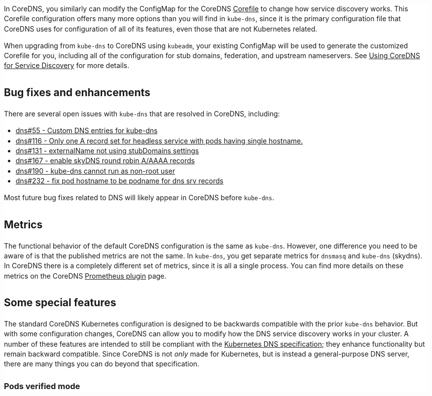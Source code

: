 In CoreDNS, you similarly can modify the ConfigMap for the CoreDNS [Corefile](https://coredns.io/2017/07/23/corefile-explained/) to change how service discovery
works. This Corefile configuration offers many more options than you will find in `kube-dns`, since it is the
primary configuration file that CoreDNS uses for configuration of all of its features, even those that are not
Kubernetes related.

When upgrading from `kube-dns` to CoreDNS using `kubeadm`, your existing ConfigMap will be used to generate the
customized Corefile for you, including all of the configuration for stub domains, federation, and upstream nameservers. See [Using CoreDNS for Service Discovery](https://kubernetes.io/docs/tasks/administer-cluster/coredns/) for more details.


## Bug fixes and enhancements

There are several open issues with `kube-dns` that are resolved in CoreDNS, including:

  * [dns#55 - Custom DNS entries for kube-dns](https://github.com/kubernetes/dns/issues/55)
  * [dns#116 - Only one A record set for headless service with pods having single hostname.](https://github.com/kubernetes/dns/issues/116)
  * [dns#131 - externalName not using stubDomains settings](https://github.com/kubernetes/dns/issues/131)
  * [dns#167 - enable skyDNS round robin A/AAAA records](https://github.com/kubernetes/dns/issues/167)
  * [dns#190 - kube-dns cannot run as non-root user](https://github.com/kubernetes/dns/issues/190)
  * [dns#232 - fix pod hostname to be podname for dns srv records](https://github.com/kubernetes/dns/issues/232)

Most future bug fixes related to DNS will likely appear in CoreDNS before `kube-dns`.

## Metrics

The functional behavior of the default CoreDNS configuration is the same as `kube-dns`. However,
one difference you need to be aware of is that the published metrics are not the same. In `kube-dns`,
you get separate metrics for `dnsmasq` and `kube-dns` (skydns). In CoreDNS there is a completely
different set of metrics, since it is all a single process. You can find more details on these
metrics on the CoreDNS [Prometheus plugin](https://coredns.io/plugins/metrics/) page.

## Some special features

The standard CoreDNS Kubernetes configuration is designed to be backwards compatible with the prior
`kube-dns` behavior. But with some configuration changes, CoreDNS can allow you to modify how the
DNS service discovery works in your cluster. A number of these features are intended to still be
compliant with the [Kubernetes DNS specification](https://github.com/kubernetes/dns/blob/master/docs/specification.md);
they enhance functionality but remain backward compatible. Since CoreDNS is not
*only* made for Kubernetes, but is instead a general-purpose DNS server, there are many things you
can do beyond that specification.

### Pods verified mode
